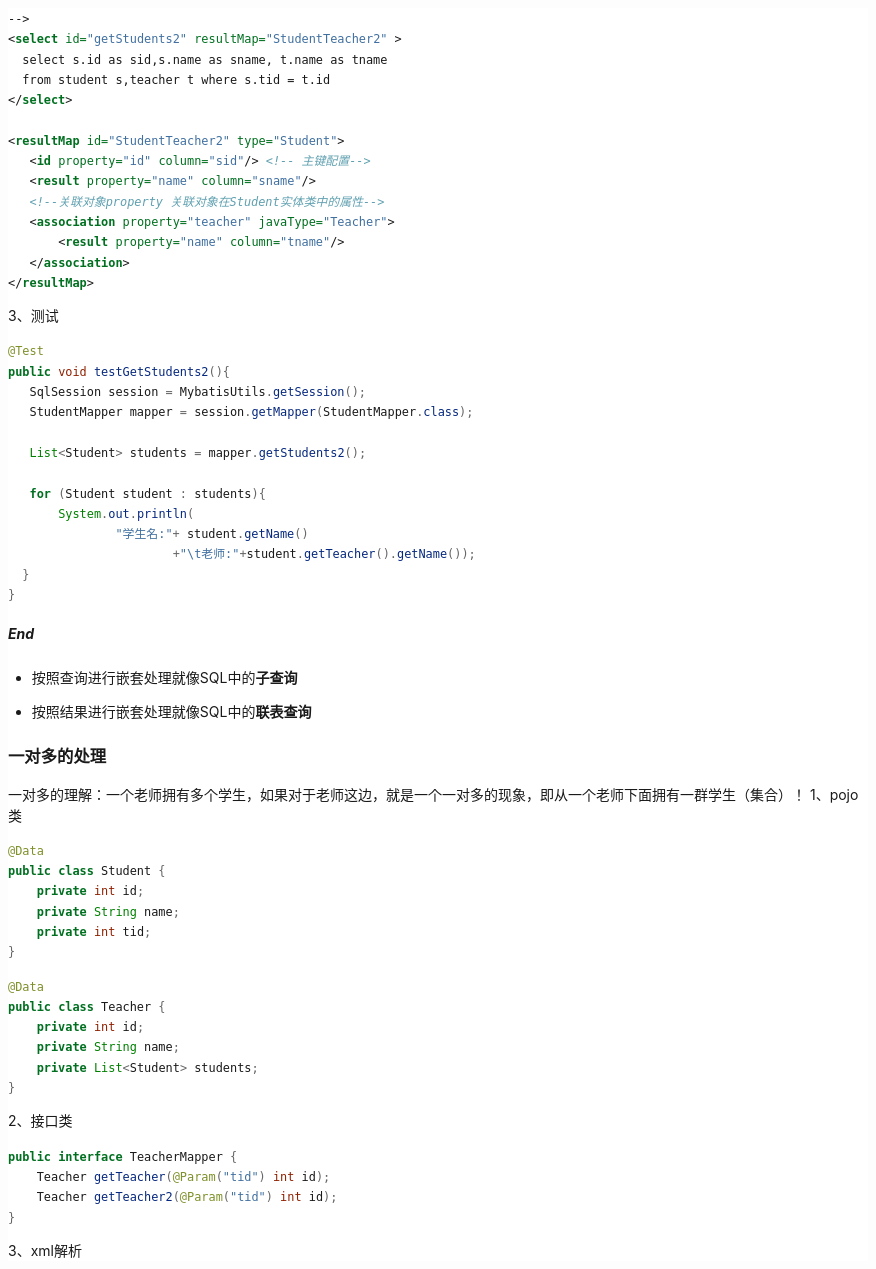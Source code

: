 ```xml
-->
<select id="getStudents2" resultMap="StudentTeacher2" >
  select s.id as sid,s.name as sname, t.name as tname 
  from student s,teacher t where s.tid = t.id
</select>

<resultMap id="StudentTeacher2" type="Student">
   <id property="id" column="sid"/> <!-- 主键配置-->
   <result property="name" column="sname"/>
   <!--关联对象property 关联对象在Student实体类中的属性-->
   <association property="teacher" javaType="Teacher">
       <result property="name" column="tname"/>
   </association>
</resultMap>
```
3、测试
```java
@Test
public void testGetStudents2(){
   SqlSession session = MybatisUtils.getSession();
   StudentMapper mapper = session.getMapper(StudentMapper.class);

   List<Student> students = mapper.getStudents2();

   for (Student student : students){
       System.out.println(
               "学生名:"+ student.getName()
                       +"\t老师:"+student.getTeacher().getName());
  }
}
```
##### End
- 按照查询进行嵌套处理就像SQL中的**子查询**

- 按照结果进行嵌套处理就像SQL中的**联表查询**


### 一对多的处理
一对多的理解：一个老师拥有多个学生，如果对于老师这边，就是一个一对多的现象，即从一个老师下面拥有一群学生（集合）！
1、pojo类
```java
@Data
public class Student {
    private int id;
    private String name;
    private int tid;
}
```
```java
@Data
public class Teacher {
    private int id;
    private String name;
    private List<Student> students;
}
```
2、接口类
```java
public interface TeacherMapper {
    Teacher getTeacher(@Param("tid") int id);
    Teacher getTeacher2(@Param("tid") int id);
}
```
3、xml解析
```xml
```